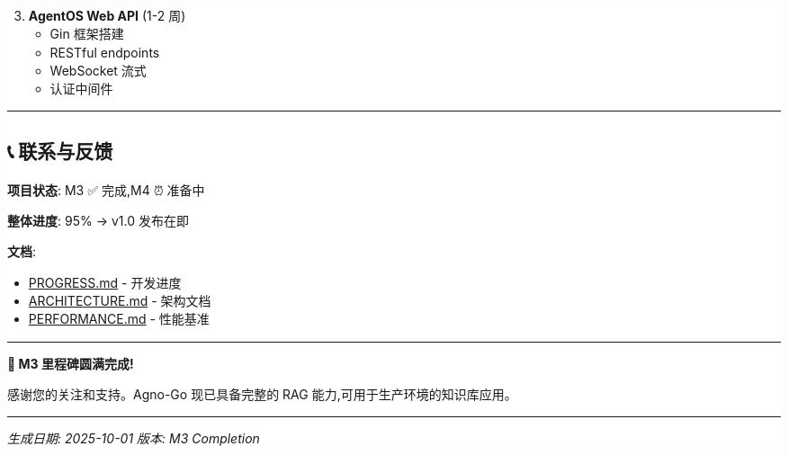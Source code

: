 3. **AgentOS Web API** (1-2 周)
   - Gin 框架搭建
   - RESTful endpoints
   - WebSocket 流式
   - 认证中间件

---

## 📞 联系与反馈

**项目状态**: M3 ✅ 完成,M4 ⏰ 准备中

**整体进度**: 95% → v1.0 发布在即

**文档**:
- [PROGRESS.md](docs/PROGRESS.md) - 开发进度
- [ARCHITECTURE.md](docs/ARCHITECTURE.md) - 架构文档
- [PERFORMANCE.md](docs/PERFORMANCE.md) - 性能基准

---

**🎉 M3 里程碑圆满完成!**

感谢您的关注和支持。Agno-Go 现已具备完整的 RAG 能力,可用于生产环境的知识库应用。

---

*生成日期: 2025-10-01*
*版本: M3 Completion*
